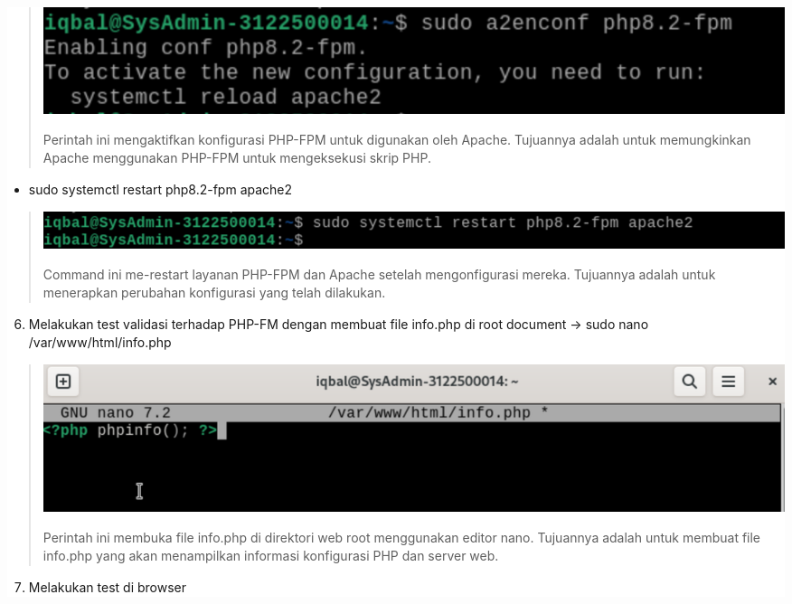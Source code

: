 > <img src="./media/image71.png"/>
>
> Perintah ini mengaktifkan konfigurasi PHP-FPM untuk digunakan oleh
> Apache. Tujuannya adalah untuk memungkinkan Apache menggunakan PHP-FPM
> untuk mengeksekusi skrip PHP.

- sudo systemctl restart php8.2-fpm apache2

> <img src="./media/image43.png" />
>
> Command ini me-restart layanan PHP-FPM dan Apache setelah
> mengonfigurasi mereka. Tujuannya adalah untuk menerapkan perubahan
> konfigurasi yang telah dilakukan.

6.  Melakukan test validasi terhadap PHP-FM dengan membuat file info.php
    di root document → sudo nano /var/www/html/info.php

> <img src="./media/image97.png"/>
>
> Perintah ini membuka file info.php di direktori web root menggunakan
> editor nano. Tujuannya adalah untuk membuat file info.php yang akan
> menampilkan informasi konfigurasi PHP dan server web.

7.  Melakukan test di browser
